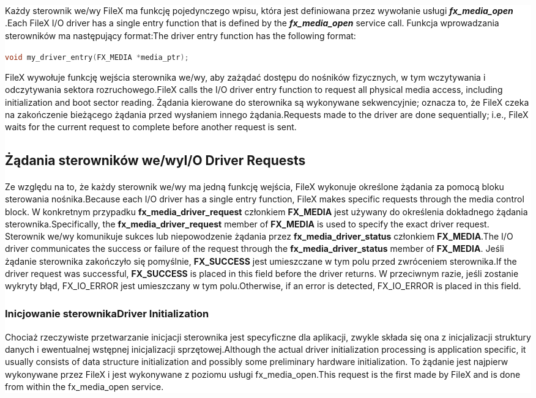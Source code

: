 <span data-ttu-id="d51f2-111">Każdy sterownik we/wy FileX ma funkcję pojedynczego wpisu, która jest definiowana przez wywołanie usługi ***fx_media_open*** .</span><span class="sxs-lookup"><span data-stu-id="d51f2-111">Each FileX I/O driver has a single entry function that is defined by the ***fx_media_open*** service call.</span></span> <span data-ttu-id="d51f2-112">Funkcja wprowadzania sterowników ma następujący format:</span><span class="sxs-lookup"><span data-stu-id="d51f2-112">The driver entry function has the following format:</span></span>

```c
void my_driver_entry(FX_MEDIA *media_ptr);
```

<span data-ttu-id="d51f2-113">FileX wywołuje funkcję wejścia sterownika we/wy, aby zażądać dostępu do nośników fizycznych, w tym wczytywania i odczytywania sektora rozruchowego.</span><span class="sxs-lookup"><span data-stu-id="d51f2-113">FileX calls the I/O driver entry function to request all physical media access, including initialization and boot sector reading.</span></span> <span data-ttu-id="d51f2-114">Żądania kierowane do sterownika są wykonywane sekwencyjnie; oznacza to, że FileX czeka na zakończenie bieżącego żądania przed wysłaniem innego żądania.</span><span class="sxs-lookup"><span data-stu-id="d51f2-114">Requests made to the driver are done sequentially; i.e., FileX waits for the current request to complete before another request is sent.</span></span>

## <a name="io-driver-requests"></a><span data-ttu-id="d51f2-115">Żądania sterowników we/wy</span><span class="sxs-lookup"><span data-stu-id="d51f2-115">I/O Driver Requests</span></span>

<span data-ttu-id="d51f2-116">Ze względu na to, że każdy sterownik we/wy ma jedną funkcję wejścia, FileX wykonuje określone żądania za pomocą bloku sterowania nośnika.</span><span class="sxs-lookup"><span data-stu-id="d51f2-116">Because each I/O driver has a single entry function, FileX makes specific requests through the media control block.</span></span> <span data-ttu-id="d51f2-117">W konkretnym przypadku  **fx_media_driver_request** członkiem **FX_MEDIA** jest używany do określenia dokładnego żądania sterownika.</span><span class="sxs-lookup"><span data-stu-id="d51f2-117">Specifically, the  **fx_media_driver_request** member of **FX_MEDIA** is used to specify the exact driver request.</span></span> <span data-ttu-id="d51f2-118">Sterownik we/wy komunikuje sukces lub niepowodzenie żądania przez **fx_media_driver_status** członkiem **FX_MEDIA**.</span><span class="sxs-lookup"><span data-stu-id="d51f2-118">The I/O driver communicates the success or failure of the request through the **fx_media_driver_status** member of **FX_MEDIA**.</span></span> <span data-ttu-id="d51f2-119">Jeśli żądanie sterownika zakończyło się pomyślnie, **FX_SUCCESS** jest umieszczane w tym polu przed zwróceniem sterownika.</span><span class="sxs-lookup"><span data-stu-id="d51f2-119">If the driver request was successful, **FX_SUCCESS** is placed in this field before the driver returns.</span></span> <span data-ttu-id="d51f2-120">W przeciwnym razie, jeśli zostanie wykryty błąd, FX_IO_ERROR jest umieszczany w tym polu.</span><span class="sxs-lookup"><span data-stu-id="d51f2-120">Otherwise, if an error is detected, FX_IO_ERROR is placed in this field.</span></span>

### <a name="driver-initialization"></a><span data-ttu-id="d51f2-121">Inicjowanie sterownika</span><span class="sxs-lookup"><span data-stu-id="d51f2-121">Driver Initialization</span></span>

<span data-ttu-id="d51f2-122">Chociaż rzeczywiste przetwarzanie inicjacji sterownika jest specyficzne dla aplikacji, zwykle składa się ona z inicjalizacji struktury danych i ewentualnej wstępnej inicjalizacji sprzętowej.</span><span class="sxs-lookup"><span data-stu-id="d51f2-122">Although the actual driver initialization processing is application specific, it usually consists of data structure initialization and possibly some preliminary hardware initialization.</span></span> <span data-ttu-id="d51f2-123">To żądanie jest najpierw wykonywane przez FileX i jest wykonywane z poziomu usługi fx_media_open.</span><span class="sxs-lookup"><span data-stu-id="d51f2-123">This request is the first made by FileX and is done from within the fx_media_open service.</span></span>
